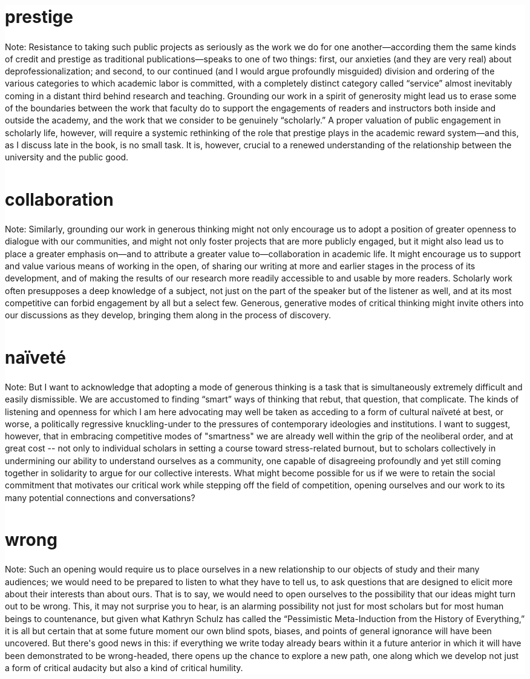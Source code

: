 
# prestige

Note: Resistance to taking such public projects as seriously as the work we do for one another—according them the same kinds of credit and prestige as traditional publications—speaks to one of two things: first, our anxieties (and they are very real) about deprofessionalization; and second, to our continued (and I would argue profoundly misguided) division and ordering of the various categories to which academic labor is committed, with a completely distinct category called “service” almost inevitably coming in a distant third behind research and teaching. Grounding our work in a spirit of generosity might lead us to erase some of the boundaries between the work that faculty do to support the engagements of readers and instructors both inside and outside the academy, and the work that we consider to be genuinely “scholarly.” A proper valuation of public engagement in scholarly life, however, will require a systemic rethinking of the role that prestige plays in the academic reward system—and this, as I discuss late in the book, is no small task. It is, however, crucial to a renewed understanding of the relationship between the university and the public good.


# collaboration

Note: Similarly, grounding our work in generous thinking might not only encourage us to adopt a position of greater openness to dialogue with our communities, and might not only foster projects that are more publicly engaged, but it might also lead us to place a greater emphasis on—and to attribute a greater value to—collaboration in academic life. It might encourage us to support and value various means of working in the open, of sharing our writing at more and earlier stages in the process of its development, and of making the results of our research more readily accessible to and usable by more readers. Scholarly work often presupposes a deep knowledge of a subject, not just on the part of the speaker but of the listener as well, and at its most competitive can forbid engagement by all but a select few. Generous, generative modes of critical thinking might invite others into our discussions as they develop, bringing them along in the process of discovery.


# naïveté

Note: But I want to acknowledge that adopting a mode of generous thinking is a task that is simultaneously extremely difficult and easily dismissible. We are accustomed to finding “smart” ways of thinking that rebut, that question, that complicate. The kinds of listening and openness for which I am here advocating may well be taken as acceding to a form of cultural naïveté at best, or worse, a politically regressive knuckling-under to the pressures of contemporary ideologies and institutions. I want to suggest, however, that in embracing competitive modes of "smartness" we are already well within the grip of the neoliberal order, and at great cost -- not only to individual scholars in setting a course toward stress-related burnout, but to scholars collectively in undermining our ability to understand ourselves as a community, one capable of disagreeing profoundly and yet still coming together in solidarity to argue for our collective interests. What might become possible for us if we were to retain the social commitment that motivates our critical work while stepping off the field of competition, opening ourselves and our work to its many potential connections and conversations?


# wrong

Note: Such an opening would require us to place ourselves in a new relationship to our objects of study and their many audiences; we would need to be prepared to listen to what they have to tell us, to ask questions that are designed to elicit more about their interests than about ours. That is to say, we would need to open ourselves to the possibility that our ideas might turn out to be wrong. This, it may not surprise you to hear, is an alarming possibility not just for most scholars but for most human beings to countenance, but given what Kathryn Schulz has called the “Pessimistic Meta-Induction from the History of Everything,” it is all but certain that at some future moment our own blind spots, biases, and points of general ignorance will have been uncovered. But there's good news in this: if everything we write today already bears within it a future anterior in which it will have been demonstrated to be wrong-headed, there opens up the chance to explore a new path, one along which we develop not just a form of critical audacity but also a kind of critical humility.
